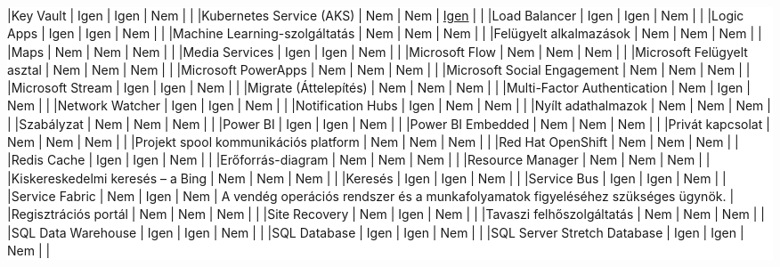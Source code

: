 |Key Vault | Igen | Igen | Nem |  |
|Kubernetes Service (AKS) | Nem | Nem | [Igen](insights/container-insights-overview.md)  |  |
|Load Balancer | Igen | Igen | Nem |  |
|Logic Apps | Igen | Igen | Nem |  |
|Machine Learning-szolgáltatás | Nem | Nem | Nem |  |
|Felügyelt alkalmazások  | Nem | Nem | Nem |  |
|Maps  | Nem | Nem | Nem |  |
|Media Services | Igen | Igen | Nem |  |
|Microsoft Flow | Nem | Nem | Nem |  |
|Microsoft Felügyelt asztal | Nem | Nem | Nem |  |
|Microsoft PowerApps | Nem | Nem | Nem |  |
|Microsoft Social Engagement | Nem | Nem | Nem |  |
|Microsoft Stream | Igen | Igen | Nem |  |
|Migrate (Áttelepítés) | Nem | Nem | Nem |  |
|Multi-Factor Authentication | Nem | Igen | Nem |  |
|Network Watcher | Igen | Igen | Nem |  |
|Notification Hubs | Igen | Nem | Nem |  |
|Nyílt adathalmazok | Nem | Nem | Nem |  |
|Szabályzat | Nem | Nem | Nem |  |
|Power BI | Igen | Igen | Nem |  |
|Power BI Embedded | Nem | Nem | Nem |  |
|Privát kapcsolat | Nem | Nem | Nem |  |
|Projekt spool kommunikációs platform | Nem | Nem | Nem |  |
|Red Hat OpenShift | Nem | Nem | Nem |  |
|Redis Cache | Igen | Igen | Nem |  |
|Erőforrás-diagram | Nem | Nem | Nem |  |
|Resource Manager | Nem | Nem | Nem |  |
|Kiskereskedelmi keresés – a Bing | Nem | Nem | Nem |  |
|Keresés | Igen | Igen | Nem |  |
|Service Bus | Igen | Igen | Nem |  |
|Service Fabric | Nem | Igen | Nem | A vendég operációs rendszer és a munkafolyamatok figyeléséhez szükséges ügynök.  |
|Regisztrációs portál | Nem | Nem | Nem |  |
|Site Recovery | Nem | Igen | Nem |  |
|Tavaszi felhőszolgáltatás | Nem | Nem | Nem |  |
|SQL Data Warehouse | Igen | Igen | Nem |  |
|SQL Database | Igen | Igen | Nem |  |
|SQL Server Stretch Database | Igen | Igen | Nem |  |